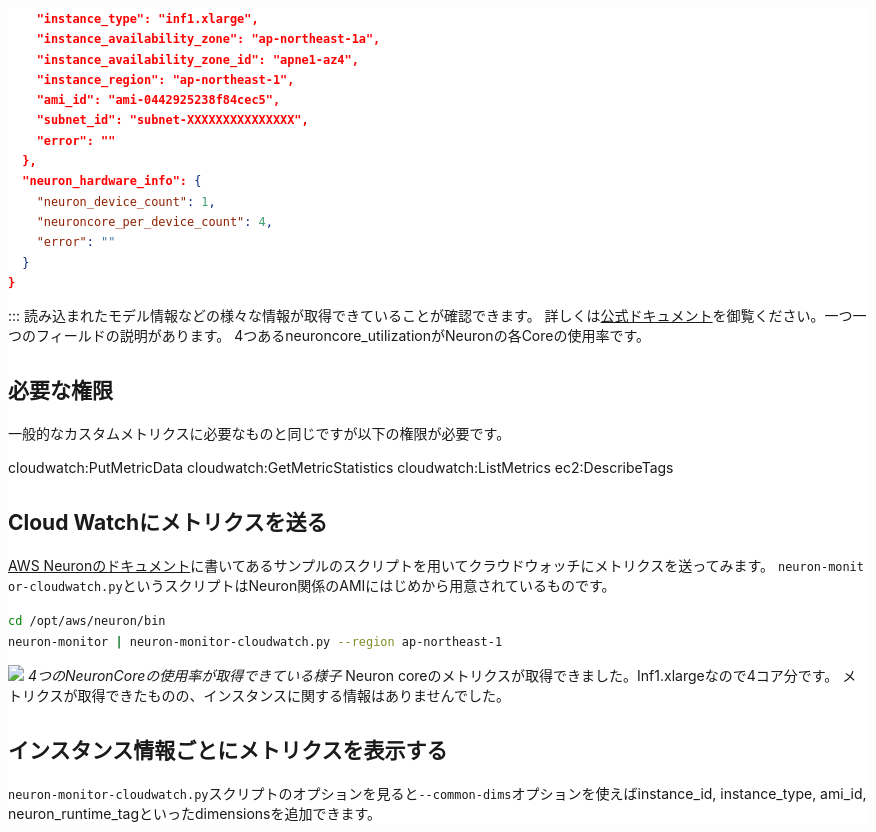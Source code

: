 ```json
    "instance_type": "inf1.xlarge",
    "instance_availability_zone": "ap-northeast-1a",
    "instance_availability_zone_id": "apne1-az4",
    "instance_region": "ap-northeast-1",
    "ami_id": "ami-0442925238f84cec5",
    "subnet_id": "subnet-XXXXXXXXXXXXXXX",
    "error": ""
  },
  "neuron_hardware_info": {
    "neuron_device_count": 1,
    "neuroncore_per_device_count": 4,
    "error": ""
  }
}
```
:::
読み込まれたモデル情報などの様々な情報が取得できていることが確認できます。
詳しくは[公式ドキュメント](https://awsdocs-neuron.readthedocs-hosted.com/en/latest/tools/neuron-sys-tools/neuron-monitor-user-guide.html)を御覧ください。一つ一つのフィールドの説明があります。
4つあるneuroncore_utilizationがNeuronの各Coreの使用率です。

## 必要な権限
一般的なカスタムメトリクスに必要なものと同じですが以下の権限が必要です。

cloudwatch:PutMetricData
cloudwatch:GetMetricStatistics
cloudwatch:ListMetrics
ec2:DescribeTags


## Cloud Watchにメトリクスを送る

[AWS Neuronのドキュメント](https://awsdocs-neuron.readthedocs-hosted.com/en/latest/tools/neuron-sys-tools/neuron-monitor-user-guide.html#using-neuron-monitor-cloudwatch-py)に書いてあるサンプルのスクリプトを用いてクラウドウォッチにメトリクスを送ってみます。
`neuron-monitor-cloudwatch.py`というスクリプトはNeuron関係のAMIにはじめから用意されているものです。
```sh
cd /opt/aws/neuron/bin
neuron-monitor | neuron-monitor-cloudwatch.py --region ap-northeast-1
```

![](https://storage.googleapis.com/zenn-user-upload/cfb2df991aa9-20221217.png)
*4つのNeuronCoreの使用率が取得できている様子*
Neuron coreのメトリクスが取得できました。Inf1.xlargeなので4コア分です。
メトリクスが取得できたものの、インスタンスに関する情報はありませんでした。


## インスタンス情報ごとにメトリクスを表示する
`neuron-monitor-cloudwatch.py`スクリプトのオプションを見ると`--common-dims`オプションを使えばinstance_id, instance_type, ami_id, neuron_runtime_tagといったdimensionsを追加できます。
